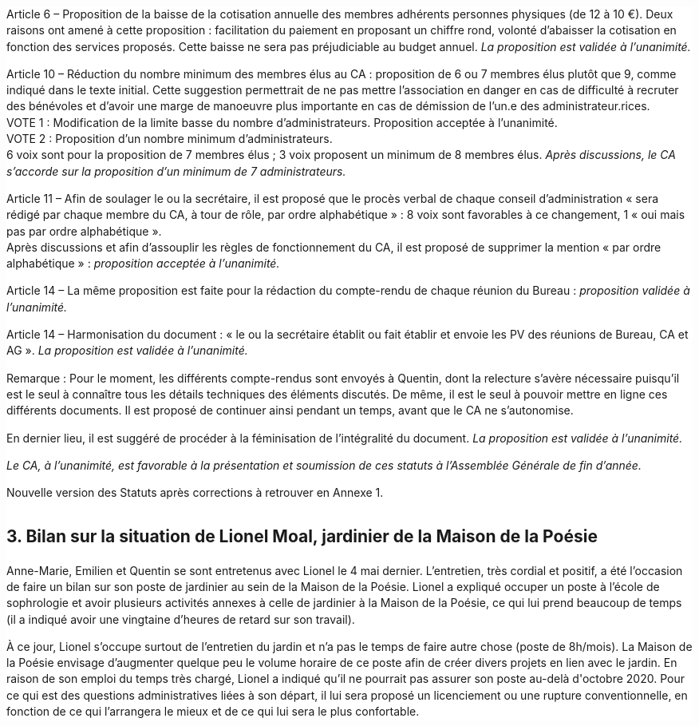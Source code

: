 Article 6 – Proposition de la baisse de la cotisation annuelle des membres adhérents personnes physiques (de 12 à 10 €). Deux raisons ont amené à cette proposition : facilitation du paiement en proposant un chiffre rond, volonté d’abaisser la cotisation en fonction des services proposés. Cette baisse ne sera pas préjudiciable au budget annuel. *La proposition est validée à l’unanimité.*

Article 10 – Réduction du nombre minimum des membres élus au CA : proposition de 6 ou 7 membres élus plutôt que 9, comme indiqué dans le texte initial. Cette suggestion permettrait de ne pas mettre l’association en danger en cas de difficulté à recruter des bénévoles et d’avoir une marge de manoeuvre plus importante en cas de démission de l’un.e des administrateur.rices.  
VOTE 1 : Modification de la limite basse du nombre d’administrateurs. Proposition acceptée à l’unanimité.  
VOTE 2 : Proposition d’un nombre minimum d’administrateurs.  
6 voix sont pour la proposition de 7 membres élus ; 3 voix proposent un minimum de 8 membres élus. *Après discussions, le CA s’accorde sur la proposition d’un minimum de 7 administrateurs.*

Article 11 – Afin de soulager le ou la secrétaire, il est proposé que le procès verbal de chaque conseil d’administration « sera rédigé par chaque membre du CA, à tour de rôle, par ordre alphabétique » : 8 voix sont favorables à ce changement, 1 « oui mais pas par ordre alphabétique ».  
Après discussions et afin d’assouplir les règles de fonctionnement du CA, il est proposé de supprimer la mention « par ordre alphabétique » : *proposition acceptée à l’unanimité.*

Article 14 – La même proposition est faite pour la rédaction du compte-rendu de chaque réunion du Bureau : *proposition validée à l’unanimité.*

Article 14 – Harmonisation du document : « le ou la secrétaire établit ou fait établir et envoie les PV des réunions de Bureau, CA et AG ». *La proposition est validée à l’unanimité.*

Remarque : Pour le moment, les différents compte-rendus sont envoyés à Quentin, dont la relecture s’avère nécessaire puisqu’il est le seul à connaître tous les détails techniques des éléments discutés. De même, il est le seul à pouvoir mettre en ligne ces différents documents. Il est proposé de continuer ainsi pendant un temps, avant que le CA ne s’autonomise.

En dernier lieu, il est suggéré de procéder à la féminisation de l’intégralité du document. *La proposition est validée à l’unanimité.*

*Le CA, à l’unanimité, est favorable à la présentation et soumission de ces statuts à l’Assemblée Générale de fin d’année.*

Nouvelle version des Statuts après corrections à retrouver en Annexe 1.

## <a href="#trois"></a> 3\. Bilan sur la situation de Lionel Moal, jardinier de la Maison de la Poésie

Anne-Marie, Emilien et Quentin se sont entretenus avec Lionel le 4 mai dernier. L’entretien, très cordial et positif, a été l’occasion de faire un bilan sur son poste de jardinier au sein de la Maison de la Poésie. Lionel a expliqué occuper un poste à l’école de sophrologie et avoir plusieurs activités annexes à celle de jardinier à la Maison de la Poésie, ce qui lui prend beaucoup de temps (il a indiqué avoir une vingtaine d’heures de retard sur son travail).

À ce jour, Lionel s’occupe surtout de l’entretien du jardin et n’a pas le temps de faire autre chose (poste de 8h/mois). La Maison de la Poésie envisage d’augmenter quelque peu le volume horaire de ce poste afin de créer divers projets en lien avec le jardin. En raison de son emploi du temps très chargé, Lionel a indiqué qu’il ne pourrait pas assurer son poste au-delà d'octobre 2020. Pour ce qui est des questions administratives liées à son départ, il lui sera proposé un licenciement ou une rupture conventionnelle, en fonction de ce qui l’arrangera le mieux et de ce qui lui sera le plus confortable.
